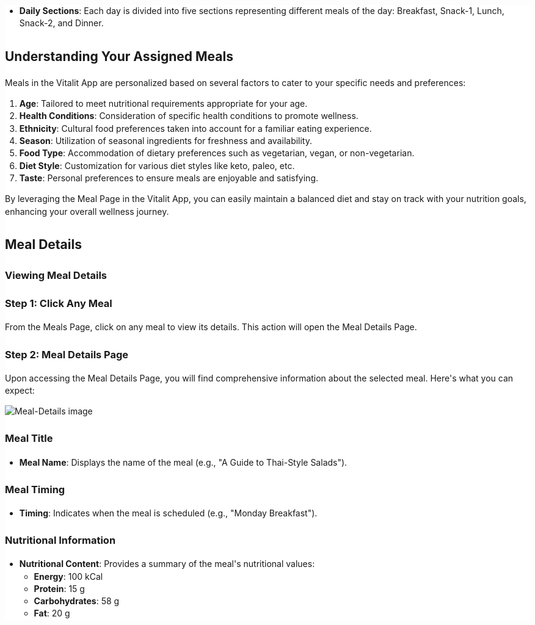 - **Daily Sections**: Each day is divided into five sections representing different meals of the day: Breakfast, Snack-1, Lunch, Snack-2, and Dinner.

## Understanding Your Assigned Meals

Meals in the Vitalit App are personalized based on several factors to cater to your specific needs and preferences:

1. **Age**: Tailored to meet nutritional requirements appropriate for your age.
2. **Health Conditions**: Consideration of specific health conditions to promote wellness.
3. **Ethnicity**: Cultural food preferences taken into account for a familiar eating experience.
4. **Season**: Utilization of seasonal ingredients for freshness and availability.
5. **Food Type**: Accommodation of dietary preferences such as vegetarian, vegan, or non-vegetarian.
6. **Diet Style**: Customization for various diet styles like keto, paleo, etc.
7. **Taste**: Personal preferences to ensure meals are enjoyable and satisfying.


By leveraging the Meal Page in the Vitalit App, you can easily maintain a balanced diet and stay on track with your nutrition goals, enhancing your overall wellness journey.

<div id = "md"></div>

## Meal Details

### Viewing Meal Details

### Step 1: Click Any Meal

From the Meals Page, click on any meal to view its details. This action will open the Meal Details Page.

### Step 2: Meal Details Page

Upon accessing the Meal Details Page, you will find comprehensive information about the selected meal. Here's what you can expect:

![Meal-Details image](https://fabulous50s-workout-manger-docs.vercel.app/img/f50_img/meal_details.jpg)

### Meal Title

- **Meal Name**: Displays the name of the meal (e.g., "A Guide to Thai-Style Salads").

### Meal Timing

- **Timing**: Indicates when the meal is scheduled (e.g., "Monday Breakfast").

### Nutritional Information

- **Nutritional Content**: Provides a summary of the meal's nutritional values:
  - **Energy**: 100 kCal
  - **Protein**: 15 g
  - **Carbohydrates**: 58 g
  - **Fat**: 20 g
